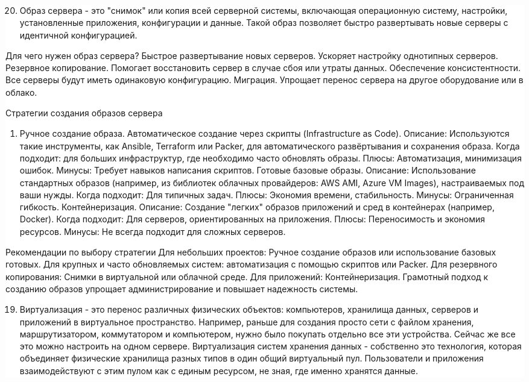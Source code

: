 20) Образ сервера - это "снимок" или копия всей серверной системы, включающая операционную систему, настройки, установленные
приложения, конфигурации и данные. Такой образ позволяет быстро развертывать новые серверы с идентичной конфигурацией.

Для чего нужен образ сервера?
Быстрое развертывание новых серверов.
Ускоряет настройку однотипных серверов.
Резервное копирование.
Помогает восстановить сервер в случае сбоя или утраты данных.
Обеспечение консистентности.
Все серверы будут иметь одинаковую конфигурацию.
Миграция.
Упрощает перенос сервера на другое оборудование или в облако.

Стратегии создания образов сервера
1. Ручное создание образа.
Автоматическое создание через скрипты (Infrastructure as Code).
Описание: Используются такие инструменты, как Ansible, Terraform или Packer, для автоматического развёртывания и
сохранения образа.
Когда подходит: для больших инфраструктур, где необходимо часто обновлять образы.
Плюсы: Автоматизация, минимизация ошибок.
Минусы: Требует навыков написания скриптов.
Готовые базовые образы.
Описание: Использование стандартных образов (например, из библиотек облачных провайдеров: AWS AMI, Azure VM Images),
настраиваемых под ваши нужды.
Когда подходит: Для типичных задач.
Плюсы: Экономия времени, стабильность.
Минусы: Ограниченная гибкость.
Контейнеризация.
Описание: Создание "легких" образов приложений и сред в контейнерах (например, Docker).
Когда подходит: Для серверов, ориентированных на приложения.
Плюсы: Переносимость и экономия ресурсов.
Минусы: Не всегда подходит для сложных серверов.

Рекомендации по выбору стратегии
Для небольших проектов: Ручное создание образов или использование базовых готовых.
Для крупных и часто обновляемых систем: автоматизация с помощью скриптов или Packer.
Для резервного копирования: Снимки в виртуальной или облачной среде.
Для приложений: Контейнеризация.
Грамотный подход к созданию образов упрощает администрирование и повышает надежность системы.

19) Виртуализация - это перенос различных физических объектов: компьютеров, хранилища данных, серверов и приложений в
виртуальное пространство. Например, раньше для создания просто сети с файлом хранения, маршрутизатором, коммутатором и
компьютером, нужно было покупать отдельно все эти устройства. Сейчас же все это можно настроить на одном сервере.
Виртуализация систем хранения данных - собственно это технология, которая объединяет физические хранилища разных типов в
один общий виртуальный пул. Пользователи и приложения взаимодействуют с этим пулом как с единым ресурсом, не зная, где
именно хранятся данные.
